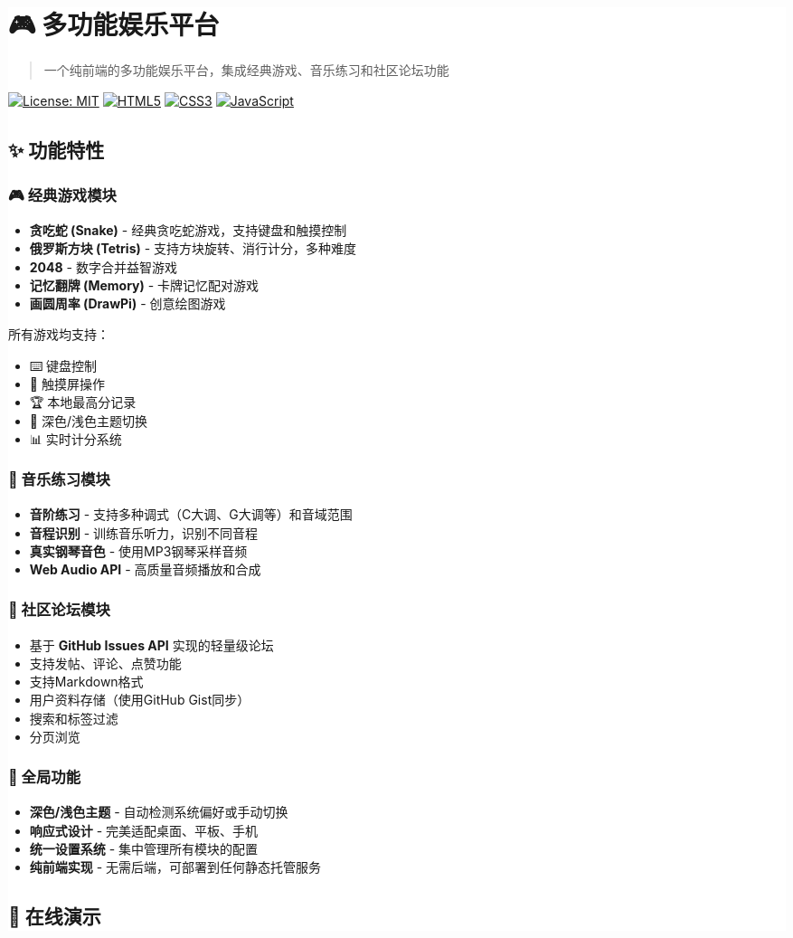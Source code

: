 # 🎮 多功能娱乐平台

> 一个纯前端的多功能娱乐平台，集成经典游戏、音乐练习和社区论坛功能

[![License: MIT](https://img.shields.io/badge/License-MIT-yellow.svg)](https://opensource.org/licenses/MIT)
[![HTML5](https://img.shields.io/badge/HTML5-E34F26?logo=html5&logoColor=white)](https://developer.mozilla.org/en-US/docs/Web/HTML)
[![CSS3](https://img.shields.io/badge/CSS3-1572B6?logo=css3&logoColor=white)](https://developer.mozilla.org/en-US/docs/Web/CSS)
[![JavaScript](https://img.shields.io/badge/JavaScript-F7DF1E?logo=javascript&logoColor=black)](https://developer.mozilla.org/en-US/docs/Web/JavaScript)

## ✨ 功能特性

### 🎮 经典游戏模块
- **贪吃蛇 (Snake)** - 经典贪吃蛇游戏，支持键盘和触摸控制
- **俄罗斯方块 (Tetris)** - 支持方块旋转、消行计分，多种难度
- **2048** - 数字合并益智游戏
- **记忆翻牌 (Memory)** - 卡牌记忆配对游戏
- **画圆周率 (DrawPi)** - 创意绘图游戏

所有游戏均支持：
- ⌨️ 键盘控制
- 📱 触摸屏操作
- 🏆 本地最高分记录
- 🎨 深色/浅色主题切换
- 📊 实时计分系统

### 🎵 音乐练习模块
- **音阶练习** - 支持多种调式（C大调、G大调等）和音域范围
- **音程识别** - 训练音乐听力，识别不同音程
- **真实钢琴音色** - 使用MP3钢琴采样音频
- **Web Audio API** - 高质量音频播放和合成

### 💬 社区论坛模块
- 基于 **GitHub Issues API** 实现的轻量级论坛
- 支持发帖、评论、点赞功能
- 支持Markdown格式
- 用户资料存储（使用GitHub Gist同步）
- 搜索和标签过滤
- 分页浏览

### 🎨 全局功能
- **深色/浅色主题** - 自动检测系统偏好或手动切换
- **响应式设计** - 完美适配桌面、平板、手机
- **统一设置系统** - 集中管理所有模块的配置
- **纯前端实现** - 无需后端，可部署到任何静态托管服务

## 🚀 在线演示
